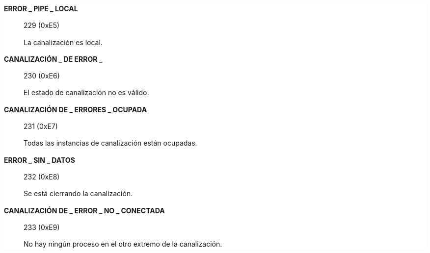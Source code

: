 <span id="ERROR_PIPE_LOCAL"></span><span id="error_pipe_local"></span>**ERROR \_ PIPE \_ LOCAL**
</dt> <dd> <dl> <dt>

229 (0xE5)
</dt> <dt>



La canalización es local.


</dt> </dl> </dd> <dt>

<span id="ERROR_BAD_PIPE"></span><span id="error_bad_pipe"></span>**CANALIZACIÓN \_ DE ERROR \_**
</dt> <dd> <dl> <dt>

230 (0xE6)
</dt> <dt>



El estado de canalización no es válido.


</dt> </dl> </dd> <dt>

<span id="ERROR_PIPE_BUSY"></span><span id="error_pipe_busy"></span>**CANALIZACIÓN DE \_ ERRORES \_ OCUPADA**
</dt> <dd> <dl> <dt>

231 (0xE7)
</dt> <dt>



Todas las instancias de canalización están ocupadas.


</dt> </dl> </dd> <dt>

<span id="ERROR_NO_DATA"></span><span id="error_no_data"></span>**ERROR \_ SIN \_ DATOS**
</dt> <dd> <dl> <dt>

232 (0xE8)
</dt> <dt>



Se está cierrando la canalización.


</dt> </dl> </dd> <dt>

<span id="ERROR_PIPE_NOT_CONNECTED"></span><span id="error_pipe_not_connected"></span>**CANALIZACIÓN DE \_ ERROR \_ NO \_ CONECTADA**
</dt> <dd> <dl> <dt>

233 (0xE9)
</dt> <dt>



No hay ningún proceso en el otro extremo de la canalización.


</dt> </dl> </dd> <dt>
